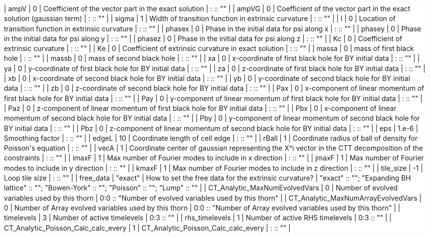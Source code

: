 | ampV | 0 | Coefficient of the vector part in the exact solution | : :: "" |
| ampVG | 0 | Coefficient of the vector part in the exact solution (gaussian term) | : :: "" |
| sigma | 1 | Width of transition function in extrinsic curvature | : :: "" |
| l | 0 | Location of transition function in extrinsic curvature | : :: "" |
| phasex | 0 | Phase in the initial data for psi along x | : :: "" |
| phasey | 0 | Phase in the initial data for psi along y | : :: "" |
| phasez | 0 | Phase in the initial data for psi along z | : :: "" |
| Kc | 0 | Coefficient of extrinsic curvature | : :: "" |
| Ke | 0 | Coefficient of extrinsic curvature in exact solution | : :: "" |
| massa | 0 | mass of first black hole | : :: "" |
| massb | 0 | mass of second black hole | : :: "" |
| xa | 0 | x-coordinate of first black hole for BY initial data | : :: "" |
| ya | 0 | y-coordinate of first black hole for BY initial data | : :: "" |
| za | 0 | z-coordinate of first black hole for BY initial data | : :: "" |
| xb | 0 | x-coordinate of second black hole for BY initial data | : :: "" |
| yb | 0 | y-coordinate of second black hole for BY initial data | : :: "" |
| zb | 0 | z-coordinate of second black hole for BY initial data | : :: "" |
| Pax | 0 | x-component of linear momentum of first black hole for BY initial data | : :: "" |
| Pay | 0 | y-component of linear momentum of first black hole for BY initial data | : :: "" |
| Paz | 0 | z-component of linear momentum of first black hole for BY initial data | : :: "" |
| Pbx | 0 | x-component of linear momentum of second black hole for BY initial data | : :: "" |
| Pby | 0 | y-component of linear momentum of second black hole for BY initial data | : :: "" |
| Pbz | 0 | z-component of linear momentum of second black hole for BY initial data | : :: "" |
| eps | 1.e-6 | Smoothing factor | : :: "" |
| edgeL | 10 | Coordinate length of cell edge | : :: "" |
| rBall | 1 | Coordinate radius of ball of density for Poisson's equation | : :: "" |
| vecA | 1 | Coordinate center of gaussian representing the X^i vector in the CTT decomposition of the constraints | : :: "" |
| imaxF | 1 | Max number of Fourier modes to include in x direction | : :: "" |
| jmaxF | 1 | Max number of Fourier modes to include in y direction | : :: "" |
| kmaxF | 1 | Max number of Fourier modes to include in z direction | : :: "" |
| tile_size | -1 | Loop tile size | : :: "" |
| free_data | "exact" | How to set the free data for the extrinsic curvature? | "exact" :: ""; "Expanding BH lattice" :: ""; "Bowen-York" :: ""; "Poisson" :: ""; "Lump" :: "" |
| CT_Analytic_MaxNumEvolvedVars | 0 | Number of evolved variables used by this thorn | 0:0 :: "Number of evolved variables used by this thorn" |
| CT_Analytic_MaxNumArrayEvolvedVars | 0 | Number of Array evolved variables used by this thorn | 0:0 :: "Number of Array evolved variables used by this thorn" |
| timelevels | 3 | Number of active timelevels | 0:3 :: "" |
| rhs_timelevels | 1 | Number of active RHS timelevels | 0:3 :: "" |
| CT_Analytic_Poisson_Calc_calc_every | 1 | CT_Analytic_Poisson_Calc_calc_every | : :: "" |